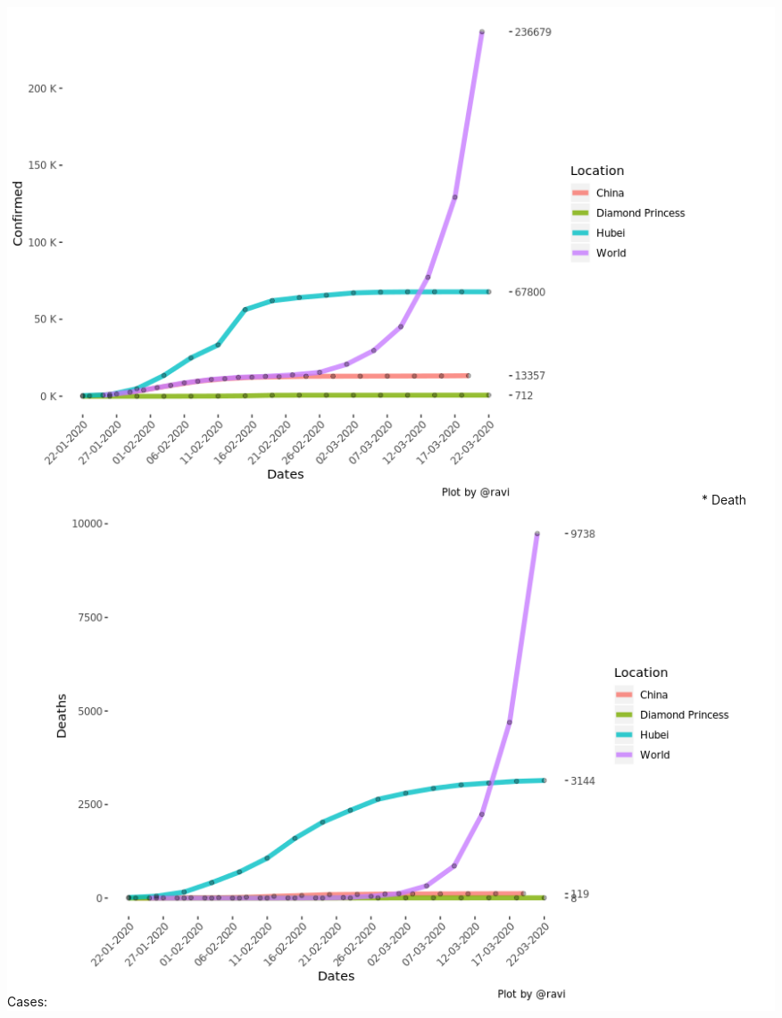   <img src="pics/tracker/confirmed.png" height="75%" width="90%" alt="Code to generate the map-plot!!"/>
* Death Cases:
  <img src="pics/tracker/deaths.png" height="75%" width="90%" alt="Code to generate the map-plot!!"/>
